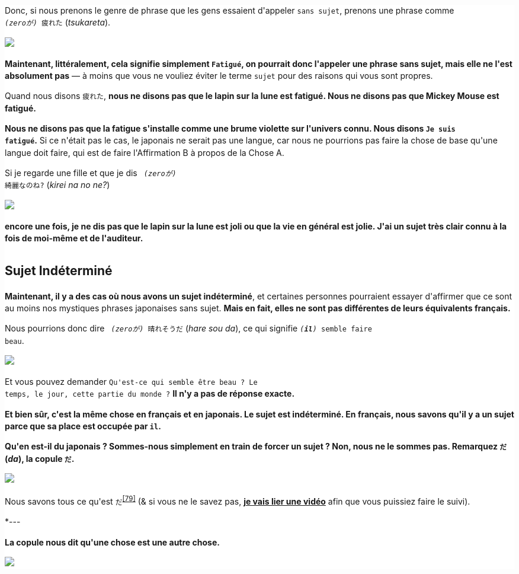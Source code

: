 Donc, si nous prenons le genre de phrase que les gens essaient d'appeler <code>sans sujet</code>, prenons une phrase comme <code> *(zeroが)* 疲れた</code> (*tsukareta*).

![](../media/image467.webp)

**Maintenant, littéralement, cela signifie simplement <code>Fatigué</code>, on pourrait donc l'appeler une phrase sans sujet, mais elle ne l'est absolument pas** — à moins que vous ne vouliez éviter le terme <code>sujet</code> pour des raisons qui vous sont propres.

Quand nous disons <code>疲れた</code>, **nous ne disons pas que le lapin sur la lune est fatigué. Nous ne disons pas que Mickey Mouse est fatigué.**

**Nous ne disons pas que la fatigue s'installe comme une brume violette sur l'univers connu. Nous disons <code>Je suis fatigué</code>.** Si ce n'était pas le cas, le japonais ne serait pas une langue, car nous ne pourrions pas faire la chose de base qu'une langue doit faire, qui est de faire l'Affirmation B à propos de la Chose A.

Si je regarde une fille et que je dis <code> *(zeroが)* 綺麗なのね?</code> (*kirei na no ne?*)

![](../media/image381.webp)

**encore une fois, je ne dis pas que le lapin sur la lune est joli ou que la vie en général est jolie. J'ai un sujet très clair connu à la fois de moi-même et de l'auditeur.**

## Sujet Indéterminé

**Maintenant, il y a des cas où nous avons un sujet indéterminé**, et certaines personnes pourraient essayer d'affirmer que ce sont au moins nos mystiques phrases japonaises sans sujet. **Mais en fait, elles ne sont pas différentes de leurs équivalents français.**

Nous pourrions donc dire <code> *(zeroが)* 晴れそうだ</code> (*hare sou da*), ce qui signifie <code>*(***il***)* semble faire beau</code>.

![](../media/image224.webp)

Et vous pouvez demander <code>Qu'est-ce qui semble être beau ? Le temps, le jour, cette partie du monde ?</code> **Il n'y a pas de réponse exacte.**

**Et bien sûr, c'est la même chose en français et en japonais. Le sujet est indéterminé. En français, nous savons qu'il y a un sujet parce que sa place est occupée par <code>il</code>.**

**Qu'en est-il du japonais ? Sommes-nous simplement en train de forcer un sujet ? Non, nous ne le sommes pas. Remarquez <code>だ</code> (*da*), la copule <code>だ</code>.**

![](../media/image760.webp)

Nous savons tous ce qu'est <code>だ</code><sup>[[79]](./79-deeper-secret-of-the-copula.md)</sup> (& si vous ne le savez pas, [**je vais lier une vidéo**](https://www.youtube.com/watch?v=euHYPcMoao4) afin que vous puissiez faire le suivi).

*---

**La copule nous dit qu'une chose est une autre chose.**

![](../media/image686.webp)
